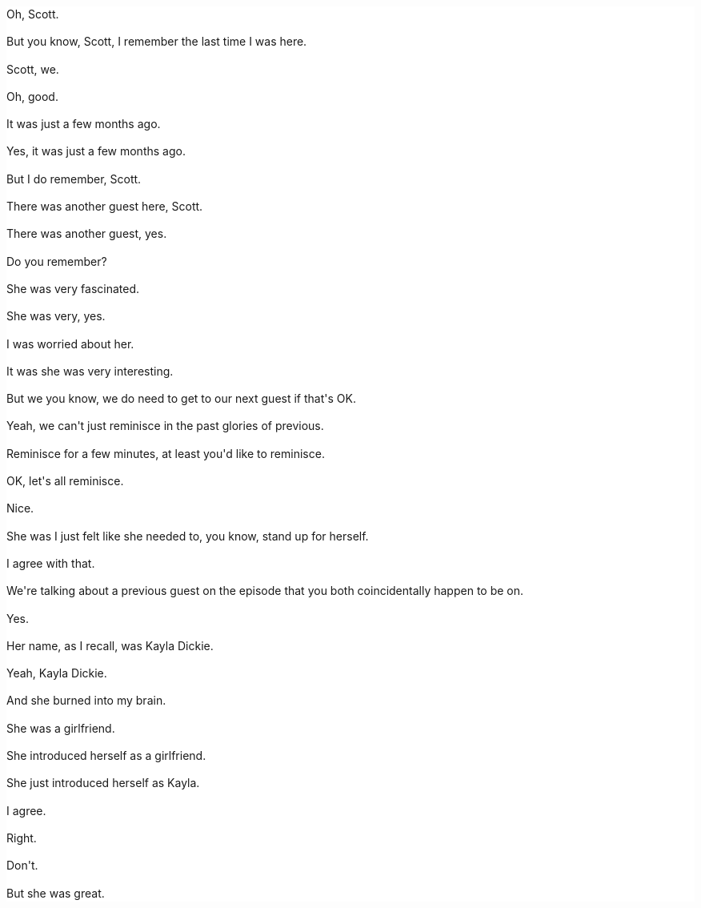 Oh, Scott.

But you know, Scott, I remember the last time I was here.

Scott, we.

Oh, good.

It was just a few months ago.

Yes, it was just a few months ago.

But I do remember, Scott.

There was another guest here, Scott.

There was another guest, yes.

Do you remember?

She was very fascinated.

She was very, yes.

I was worried about her.

It was she was very interesting.

But we you know, we do need to get to our next guest if that's OK.

Yeah, we can't just reminisce in the past glories of previous.

Reminisce for a few minutes, at least you'd like to reminisce.

OK, let's all reminisce.

Nice.

She was I just felt like she needed to, you know, stand up for herself.

I agree with that.

We're talking about a previous guest on the episode that you both coincidentally happen to be on.

Yes.

Her name, as I recall, was Kayla Dickie.

Yeah, Kayla Dickie.

And she burned into my brain.

She was a girlfriend.

She introduced herself as a girlfriend.

She just introduced herself as Kayla.

I agree.

Right.

Don't.

But she was great.

